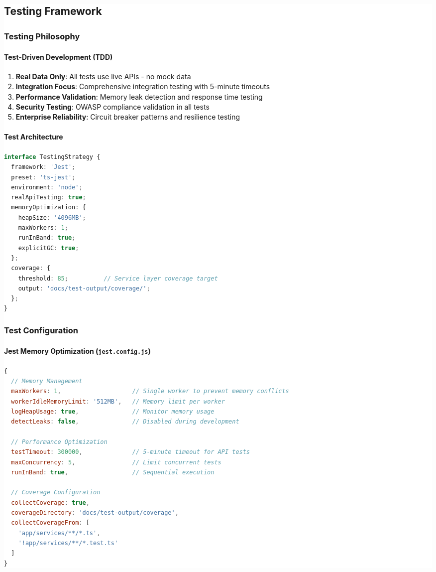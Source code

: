 ## Testing Framework

### Testing Philosophy

#### Test-Driven Development (TDD)
1. **Real Data Only**: All tests use live APIs - no mock data
2. **Integration Focus**: Comprehensive integration testing with 5-minute timeouts
3. **Performance Validation**: Memory leak detection and response time testing
4. **Security Testing**: OWASP compliance validation in all tests
5. **Enterprise Reliability**: Circuit breaker patterns and resilience testing

#### Test Architecture
```typescript
interface TestingStrategy {
  framework: 'Jest';
  preset: 'ts-jest';
  environment: 'node';
  realApiTesting: true;
  memoryOptimization: {
    heapSize: '4096MB';
    maxWorkers: 1;
    runInBand: true;
    explicitGC: true;
  };
  coverage: {
    threshold: 85;          // Service layer coverage target
    output: 'docs/test-output/coverage/';
  };
}
```

### Test Configuration

#### Jest Memory Optimization (`jest.config.js`)
```javascript
{
  // Memory Management
  maxWorkers: 1,                    // Single worker to prevent memory conflicts
  workerIdleMemoryLimit: '512MB',   // Memory limit per worker
  logHeapUsage: true,               // Monitor memory usage
  detectLeaks: false,               // Disabled during development

  // Performance Optimization
  testTimeout: 300000,              // 5-minute timeout for API tests
  maxConcurrency: 5,                // Limit concurrent tests
  runInBand: true,                  // Sequential execution

  // Coverage Configuration
  collectCoverage: true,
  coverageDirectory: 'docs/test-output/coverage',
  collectCoverageFrom: [
    'app/services/**/*.ts',
    '!app/services/**/*.test.ts'
  ]
}
```
